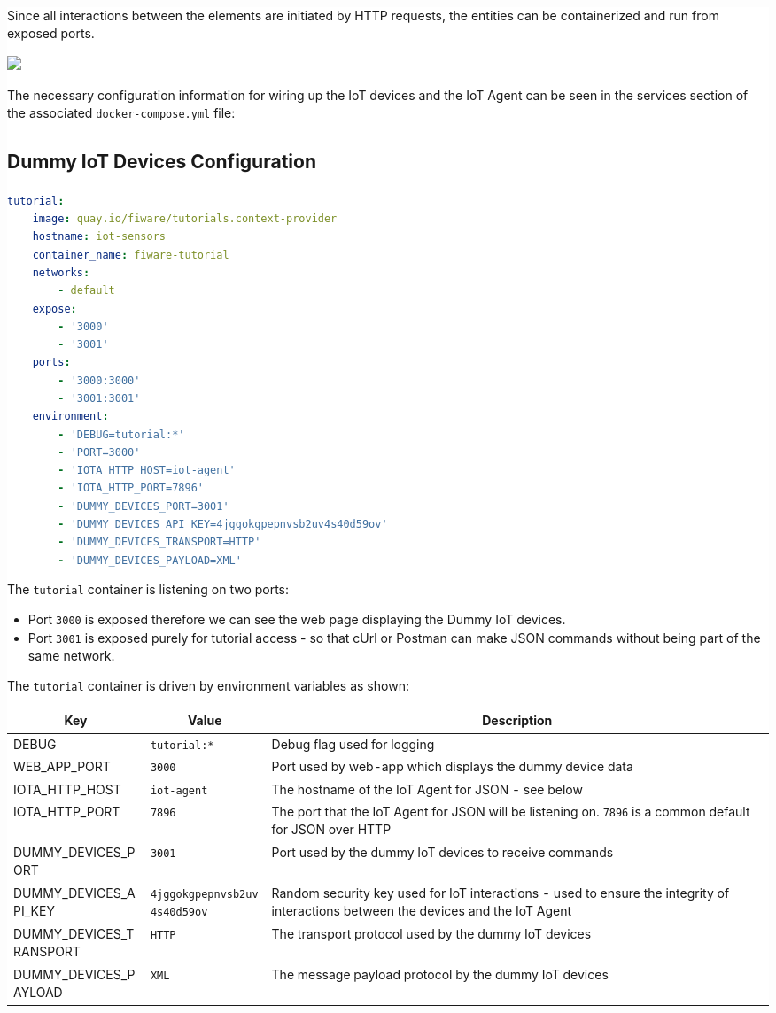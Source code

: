 Since all interactions between the elements are initiated by HTTP requests, the entities can be containerized and run
from exposed ports.

![](https://fiware.github.io/tutorials.IoT-Agent-JSON/img/architecture.png)

The necessary configuration information for wiring up the IoT devices and the IoT Agent can be seen in the services
section of the associated `docker-compose.yml` file:

## Dummy IoT Devices Configuration

```yaml
tutorial:
    image: quay.io/fiware/tutorials.context-provider
    hostname: iot-sensors
    container_name: fiware-tutorial
    networks:
        - default
    expose:
        - '3000'
        - '3001'
    ports:
        - '3000:3000'
        - '3001:3001'
    environment:
        - 'DEBUG=tutorial:*'
        - 'PORT=3000'
        - 'IOTA_HTTP_HOST=iot-agent'
        - 'IOTA_HTTP_PORT=7896'
        - 'DUMMY_DEVICES_PORT=3001'
        - 'DUMMY_DEVICES_API_KEY=4jggokgpepnvsb2uv4s40d59ov'
        - 'DUMMY_DEVICES_TRANSPORT=HTTP'
        - 'DUMMY_DEVICES_PAYLOAD=XML'
```

The `tutorial` container is listening on two ports:

-   Port `3000` is exposed therefore we can see the web page displaying the Dummy IoT devices.
-   Port `3001` is exposed purely for tutorial access - so that cUrl or Postman can make JSON commands without being
    part of the same network.

The `tutorial` container is driven by environment variables as shown:

| Key                     | Value                        | Description                                                                                                                        |
| ----------------------- | ---------------------------- | ---------------------------------------------------------------------------------------------------------------------------------- |
| DEBUG                   | `tutorial:*`                 | Debug flag used for logging                                                                                                        |
| WEB_APP_PORT            | `3000`                       | Port used by web-app which displays the dummy device data                                                                          |
| IOTA_HTTP_HOST          | `iot-agent`                  | The hostname of the IoT Agent for JSON - see below                                                                                 |
| IOTA_HTTP_PORT          | `7896`                       | The port that the IoT Agent for JSON will be listening on. `7896` is a common default for JSON over HTTP                           |
| DUMMY_DEVICES_PORT      | `3001`                       | Port used by the dummy IoT devices to receive commands                                                                             |
| DUMMY_DEVICES_API_KEY   | `4jggokgpepnvsb2uv4s40d59ov` | Random security key used for IoT interactions - used to ensure the integrity of interactions between the devices and the IoT Agent |
| DUMMY_DEVICES_TRANSPORT | `HTTP`                       | The transport protocol used by the dummy IoT devices                                                                               |
| DUMMY_DEVICES_PAYLOAD   | `XML`                        | The message payload protocol by the dummy IoT devices                                                                              |

